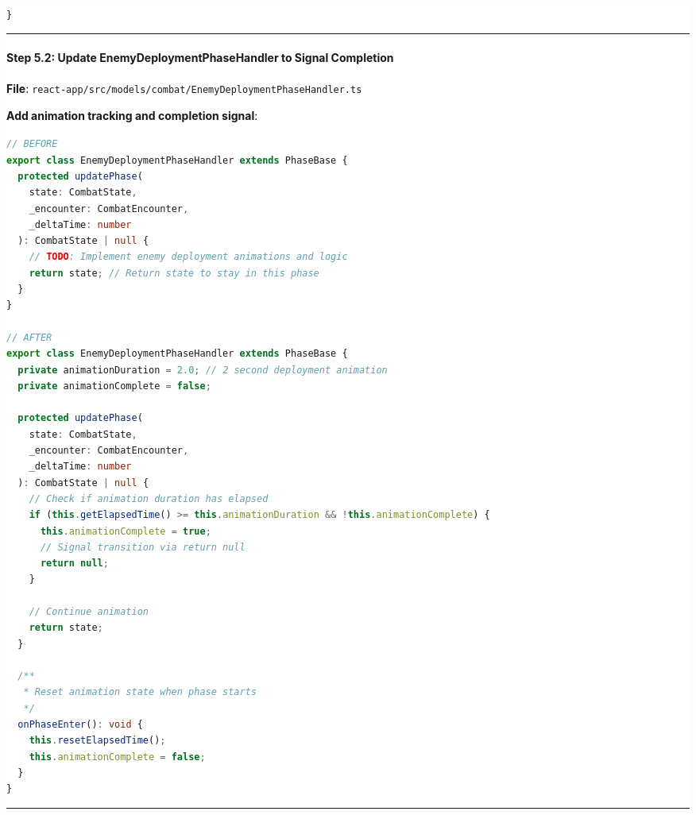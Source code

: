 ```typescript
}
```

---

#### Step 5.2: Update EnemyDeploymentPhaseHandler to Signal Completion
**File**: `react-app/src/models/combat/EnemyDeploymentPhaseHandler.ts`

**Add animation tracking and completion signal**:
```typescript
// BEFORE
export class EnemyDeploymentPhaseHandler extends PhaseBase {
  protected updatePhase(
    state: CombatState,
    _encounter: CombatEncounter,
    _deltaTime: number
  ): CombatState | null {
    // TODO: Implement enemy deployment animations and logic
    return state; // Return state to stay in this phase
  }
}

// AFTER
export class EnemyDeploymentPhaseHandler extends PhaseBase {
  private animationDuration = 2.0; // 2 second deployment animation
  private animationComplete = false;

  protected updatePhase(
    state: CombatState,
    _encounter: CombatEncounter,
    _deltaTime: number
  ): CombatState | null {
    // Check if animation duration has elapsed
    if (this.getElapsedTime() >= this.animationDuration && !this.animationComplete) {
      this.animationComplete = true;
      // Signal transition via return null
      return null;
    }

    // Continue animation
    return state;
  }

  /**
   * Reset animation state when phase starts
   */
  onPhaseEnter(): void {
    this.resetElapsedTime();
    this.animationComplete = false;
  }
}
```

---